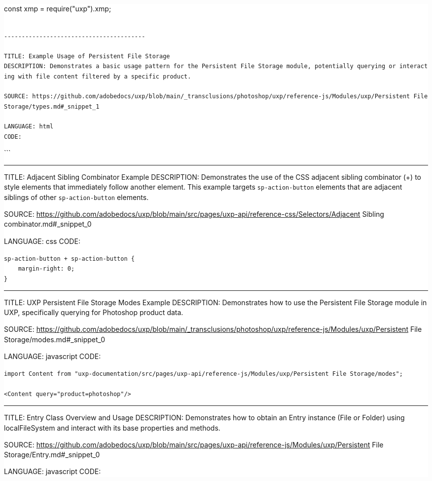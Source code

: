 const xmp = require("uxp").xmp;
```

----------------------------------------

TITLE: Example Usage of Persistent File Storage
DESCRIPTION: Demonstrates a basic usage pattern for the Persistent File Storage module, potentially querying or interacting with file content filtered by a specific product.

SOURCE: https://github.com/adobedocs/uxp/blob/main/_transclusions/photoshop/uxp/reference-js/Modules/uxp/Persistent File Storage/types.md#_snippet_1

LANGUAGE: html
CODE:
```
<Content query="product=photoshop"/>
```

----------------------------------------

TITLE: Adjacent Sibling Combinator Example
DESCRIPTION: Demonstrates the use of the CSS adjacent sibling combinator (+) to style elements that immediately follow another element. This example targets `sp-action-button` elements that are adjacent siblings of other `sp-action-button` elements.

SOURCE: https://github.com/adobedocs/uxp/blob/main/src/pages/uxp-api/reference-css/Selectors/Adjacent Sibling combinator.md#_snippet_0

LANGUAGE: css
CODE:
```
sp-action-button + sp-action-button {
    margin-right: 0;
}
```

----------------------------------------

TITLE: UXP Persistent File Storage Modes Example
DESCRIPTION: Demonstrates how to use the Persistent File Storage module in UXP, specifically querying for Photoshop product data.

SOURCE: https://github.com/adobedocs/uxp/blob/main/_transclusions/photoshop/uxp/reference-js/Modules/uxp/Persistent File Storage/modes.md#_snippet_0

LANGUAGE: javascript
CODE:
```
import Content from "uxp-documentation/src/pages/uxp-api/reference-js/Modules/uxp/Persistent File Storage/modes";

<Content query="product=photoshop"/>
```

----------------------------------------

TITLE: Entry Class Overview and Usage
DESCRIPTION: Demonstrates how to obtain an Entry instance (File or Folder) using localFileSystem and interact with its base properties and methods.

SOURCE: https://github.com/adobedocs/uxp/blob/main/src/pages/uxp-api/reference-js/Modules/uxp/Persistent File Storage/Entry.md#_snippet_0

LANGUAGE: javascript
CODE:
```